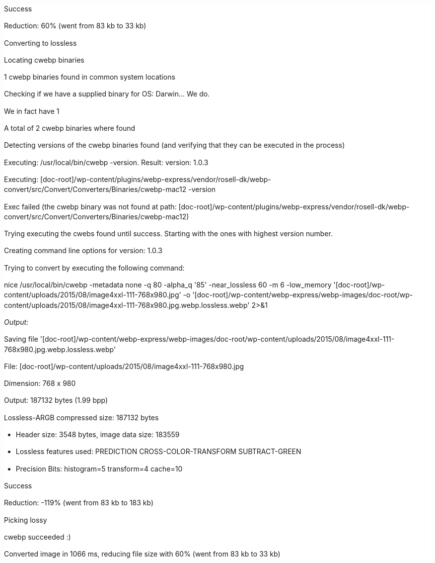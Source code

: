 Success

Reduction: 60% (went from 83 kb to 33 kb)


Converting to lossless

Locating cwebp binaries

1 cwebp binaries found in common system locations

Checking if we have a supplied binary for OS: Darwin... We do.

We in fact have 1

A total of 2 cwebp binaries where found

Detecting versions of the cwebp binaries found (and verifying that they can be executed in the process)

Executing: /usr/local/bin/cwebp -version. Result: version: 1.0.3

Executing: [doc-root]/wp-content/plugins/webp-express/vendor/rosell-dk/webp-convert/src/Convert/Converters/Binaries/cwebp-mac12 -version

Exec failed (the cwebp binary was not found at path: [doc-root]/wp-content/plugins/webp-express/vendor/rosell-dk/webp-convert/src/Convert/Converters/Binaries/cwebp-mac12)

Trying executing the cwebs found until success. Starting with the ones with highest version number.

Creating command line options for version: 1.0.3

Trying to convert by executing the following command:

nice /usr/local/bin/cwebp -metadata none -q 80 -alpha_q '85' -near_lossless 60 -m 6 -low_memory '[doc-root]/wp-content/uploads/2015/08/image4xxl-111-768x980.jpg' -o '[doc-root]/wp-content/webp-express/webp-images/doc-root/wp-content/uploads/2015/08/image4xxl-111-768x980.jpg.webp.lossless.webp' 2>&1


*Output:* 

Saving file '[doc-root]/wp-content/webp-express/webp-images/doc-root/wp-content/uploads/2015/08/image4xxl-111-768x980.jpg.webp.lossless.webp'

File:      [doc-root]/wp-content/uploads/2015/08/image4xxl-111-768x980.jpg

Dimension: 768 x 980

Output:    187132 bytes (1.99 bpp)

Lossless-ARGB compressed size: 187132 bytes

  * Header size: 3548 bytes, image data size: 183559

  * Lossless features used: PREDICTION CROSS-COLOR-TRANSFORM SUBTRACT-GREEN

  * Precision Bits: histogram=5 transform=4 cache=10


Success

Reduction: -119% (went from 83 kb to 183 kb)


Picking lossy

cwebp succeeded :)


Converted image in 1066 ms, reducing file size with 60% (went from 83 kb to 33 kb)

